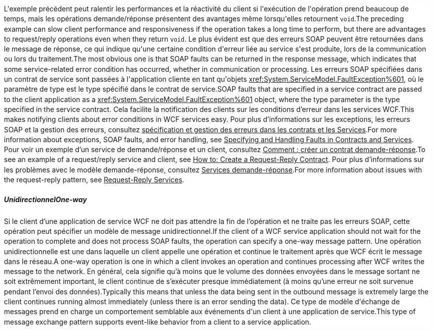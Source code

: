  <span data-ttu-id="02e03-172">L'exemple précédent peut ralentir les performances et la réactivité du client si l'exécution de l'opération prend beaucoup de temps, mais les opérations demande/réponse présentent des avantages même lorsqu'elles retournent `void`.</span><span class="sxs-lookup"><span data-stu-id="02e03-172">The preceding example can slow client performance and responsiveness if the operation takes a long time to perform, but there are advantages to request/reply operations even when they return `void`.</span></span> <span data-ttu-id="02e03-173">Le plus évident est que des erreurs SOAP peuvent être retournées dans le message de réponse, ce qui indique qu'une certaine condition d'erreur liée au service s'est produite, lors de la communication ou lors du traitement.</span><span class="sxs-lookup"><span data-stu-id="02e03-173">The most obvious one is that SOAP faults can be returned in the response message, which indicates that some service-related error condition has occurred, whether in communication or processing.</span></span> <span data-ttu-id="02e03-174">Les erreurs SOAP spécifiées dans un contrat de service sont passées à l'application cliente en tant qu'objets <xref:System.ServiceModel.FaultException%601>, où le paramètre de type est le type spécifié dans le contrat de service.</span><span class="sxs-lookup"><span data-stu-id="02e03-174">SOAP faults that are specified in a service contract are passed to the client application as a <xref:System.ServiceModel.FaultException%601> object, where the type parameter is the type specified in the service contract.</span></span> <span data-ttu-id="02e03-175">Cela facilite la notification des clients sur les conditions d’erreur dans les services WCF.</span><span class="sxs-lookup"><span data-stu-id="02e03-175">This makes notifying clients about error conditions in WCF services easy.</span></span> <span data-ttu-id="02e03-176">Pour plus d’informations sur les exceptions, les erreurs SOAP et la gestion des erreurs, consultez [spécification et gestion des erreurs dans les contrats et les Services](../../../docs/framework/wcf/specifying-and-handling-faults-in-contracts-and-services.md).</span><span class="sxs-lookup"><span data-stu-id="02e03-176">For more information about exceptions, SOAP faults, and error handling, see [Specifying and Handling Faults in Contracts and Services](../../../docs/framework/wcf/specifying-and-handling-faults-in-contracts-and-services.md).</span></span> <span data-ttu-id="02e03-177">Pour voir un exemple d’un service de demande/réponse et un client, consultez [Comment : créer un contrat demande-réponse](../../../docs/framework/wcf/feature-details/how-to-create-a-request-reply-contract.md).</span><span class="sxs-lookup"><span data-stu-id="02e03-177">To see an example of a request/reply service and client, see [How to: Create a Request-Reply Contract](../../../docs/framework/wcf/feature-details/how-to-create-a-request-reply-contract.md).</span></span> <span data-ttu-id="02e03-178">Pour plus d’informations sur les problèmes avec le modèle demande-réponse, consultez [Services demande-réponse](../../../docs/framework/wcf/feature-details/request-reply-services.md).</span><span class="sxs-lookup"><span data-stu-id="02e03-178">For more information about issues with the request-reply pattern, see [Request-Reply Services](../../../docs/framework/wcf/feature-details/request-reply-services.md).</span></span>  
  
##### <a name="one-way"></a><span data-ttu-id="02e03-179">Unidirectionnel</span><span class="sxs-lookup"><span data-stu-id="02e03-179">One-way</span></span>  
 <span data-ttu-id="02e03-180">Si le client d’une application de service WCF ne doit pas attendre la fin de l’opération et ne traite pas les erreurs SOAP, cette opération peut spécifier un modèle de message unidirectionnel.</span><span class="sxs-lookup"><span data-stu-id="02e03-180">If the client of a WCF service application should not wait for the operation to complete and does not process SOAP faults, the operation can specify a one-way message pattern.</span></span> <span data-ttu-id="02e03-181">Une opération unidirectionnelle est une dans laquelle un client appelle une opération et continue le traitement après que WCF écrit le message dans le réseau.</span><span class="sxs-lookup"><span data-stu-id="02e03-181">A one-way operation is one in which a client invokes an operation and continues processing after WCF writes the message to the network.</span></span> <span data-ttu-id="02e03-182">En général, cela signifie qu’à moins que le volume des données envoyées dans le message sortant ne soit extrêmement important, le client continue de s’exécuter presque immédiatement (à moins qu’une erreur ne soit survenue pendant l’envoi des données).</span><span class="sxs-lookup"><span data-stu-id="02e03-182">Typically this means that unless the data being sent in the outbound message is extremely large the client continues running almost immediately (unless there is an error sending the data).</span></span> <span data-ttu-id="02e03-183">Ce type de modèle d'échange de messages prend en charge un comportement semblable aux événements d'un client à une application de service.</span><span class="sxs-lookup"><span data-stu-id="02e03-183">This type of message exchange pattern supports event-like behavior from a client to a service application.</span></span>  
  